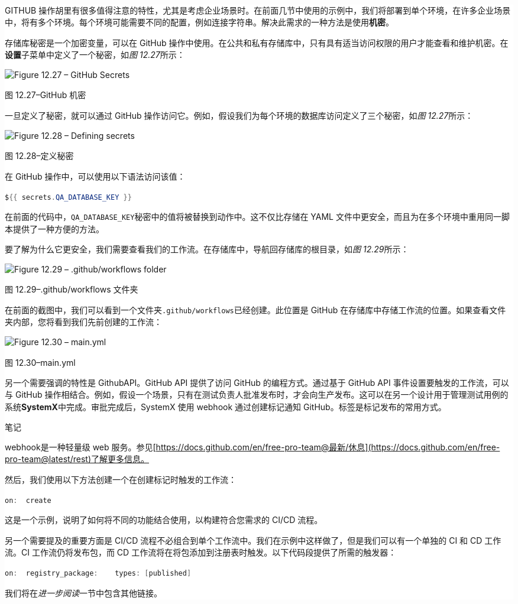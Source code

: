 GITHUB 操作胡里有很多值得注意的特性，尤其是考虑企业场景时。在前面几节中使用的示例中，我们将部署到单个环境，在许多企业场景中，将有多个环境。每个环境可能需要不同的配置，例如连接字符串。解决此需求的一种方法是使用**机密**。

存储库秘密是一个加密变量，可以在 GitHub 操作中使用。在公共和私有存储库中，只有具有适当访问权限的用户才能查看和维护机密。在**设置**子菜单中定义了一个秘密，如*图 12.27*所示：

![Figure 12.27 – GitHub Secrets ](image/Figure_12.27_B16559.jpg)

图 12.27–GitHub 机密

一旦定义了秘密，就可以通过 GitHub 操作访问它。例如，假设我们为每个环境的数据库访问定义了三个秘密，如*图 12.27*所示：

![Figure 12.28 – Defining secrets ](image/Figure_12.28_B16559.jpg)

图 12.28–定义秘密

在 GitHub 操作中，可以使用以下语法访问该值：

```cs
${{ secrets.QA_DATABASE_KEY }}
```

在前面的代码中，`QA_DATABASE_KEY`秘密中的值将被替换到动作中。这不仅比存储在 YAML 文件中更安全，而且为在多个环境中重用同一脚本提供了一种方便的方法。

要了解为什么它更安全，我们需要查看我们的工作流。在存储库中，导航回存储库的根目录，如*图 12.29*所示：

![Figure 12.29 – .github/workflows folder ](image/Figure_12.29_B16559.jpg)

图 12.29–.github/workflows 文件夹

在前面的截图中，我们可以看到一个文件夹`.github/workflows`已经创建。此位置是 GitHub 在存储库中存储工作流的位置。如果查看文件夹内部，您将看到我们先前创建的工作流：

![Figure 12.30 – main.yml ](image/Figure_12.30_B16559.jpg)

图 12.30–main.yml

另一个需要强调的特性是 GithubAPI。GitHub API 提供了访问 GitHub 的编程方式。通过基于 GitHub API 事件设置要触发的工作流，可以与 GitHub 操作相结合。例如，假设一个场景，只有在测试负责人批准发布时，才会向生产发布。这可以在另一个设计用于管理测试用例的系统**SystemX**中完成。审批完成后，SystemX 使用 webhook 通过创建标记通知 GitHub。标签是标记发布的常用方式。

笔记

webhook是一种轻量级 web 服务。参见[https://docs.github.com/en/free-pro-team@最新/休息](https://docs.github.com/en/free-pro-team@latest/rest)了解更多信息。

然后，我们使用以下方法创建一个在创建标记时触发的工作流：

```cs
on:  create
```

这是一个示例，说明了如何将不同的功能结合使用，以构建符合您需求的 CI/CD 流程。

另一个需要提及的重要方面是 CI/CD 流程不必组合到单个工作流中。我们在示例中这样做了，但是我们可以有一个单独的 CI 和 CD 工作流。CI 工作流仍将发布包，而 CD 工作流将在将包添加到注册表时触发。以下代码段提供了所需的触发器：

```cs
on:  registry_package:    types: [published]
```

我们将在*进一步阅读*一节中包含其他链接。
